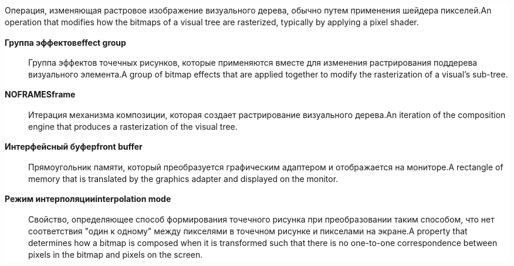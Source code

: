 <span data-ttu-id="ec138-139">Операция, изменяющая растровое изображение визуального дерева, обычно путем применения шейдера пикселей.</span><span class="sxs-lookup"><span data-stu-id="ec138-139">An operation that modifies how the bitmaps of a visual tree are rasterized, typically by applying a pixel shader.</span></span>

</dd> <dt>

<span data-ttu-id="ec138-140"><span id="directcomp_glossary_effect_group"></span><span id="DIRECTCOMP_GLOSSARY_EFFECT_GROUP"></span>**Группа эффектов**</span><span class="sxs-lookup"><span data-stu-id="ec138-140"><span id="directcomp_glossary_effect_group"></span><span id="DIRECTCOMP_GLOSSARY_EFFECT_GROUP"></span>**effect group**</span></span>
</dt> <dd>

<span data-ttu-id="ec138-141">Группа эффектов точечных рисунков, которые применяются вместе для изменения растрирования поддерева визуального элемента.</span><span class="sxs-lookup"><span data-stu-id="ec138-141">A group of bitmap effects that are applied together to modify the rasterization of a visual’s sub-tree.</span></span>

</dd> <dt>

<span data-ttu-id="ec138-142"><span id="directcomp_glossary_frame"></span><span id="DIRECTCOMP_GLOSSARY_FRAME"></span>**NOFRAMES**</span><span class="sxs-lookup"><span data-stu-id="ec138-142"><span id="directcomp_glossary_frame"></span><span id="DIRECTCOMP_GLOSSARY_FRAME"></span>**frame**</span></span>
</dt> <dd>

<span data-ttu-id="ec138-143">Итерация механизма композиции, которая создает растрирование визуального дерева.</span><span class="sxs-lookup"><span data-stu-id="ec138-143">An iteration of the composition engine that produces a rasterization of the visual tree.</span></span>

</dd> <dt>

<span data-ttu-id="ec138-144"><span id="directcomp_glossary_front_buffer"></span><span id="DIRECTCOMP_GLOSSARY_FRONT_BUFFER"></span>**Интерфейсный буфер**</span><span class="sxs-lookup"><span data-stu-id="ec138-144"><span id="directcomp_glossary_front_buffer"></span><span id="DIRECTCOMP_GLOSSARY_FRONT_BUFFER"></span>**front buffer**</span></span>
</dt> <dd>

<span data-ttu-id="ec138-145">Прямоугольник памяти, который преобразуется графическим адаптером и отображается на мониторе.</span><span class="sxs-lookup"><span data-stu-id="ec138-145">A rectangle of memory that is translated by the graphics adapter and displayed on the monitor.</span></span>

</dd> <dt>

<span data-ttu-id="ec138-146"><span id="directcomp_glossary_interpolation_mode"></span><span id="DIRECTCOMP_GLOSSARY_INTERPOLATION_MODE"></span>**Режим интерполяции**</span><span class="sxs-lookup"><span data-stu-id="ec138-146"><span id="directcomp_glossary_interpolation_mode"></span><span id="DIRECTCOMP_GLOSSARY_INTERPOLATION_MODE"></span>**interpolation mode**</span></span>
</dt> <dd>

<span data-ttu-id="ec138-147">Свойство, определяющее способ формирования точечного рисунка при преобразовании таким способом, что нет соответствия "один к одному" между пикселями в точечном рисунке и пикселами на экране.</span><span class="sxs-lookup"><span data-stu-id="ec138-147">A property that determines how a bitmap is composed when it is transformed such that there is no one-to-one correspondence between pixels in the bitmap and pixels on the screen.</span></span>

</dd> <dt>
